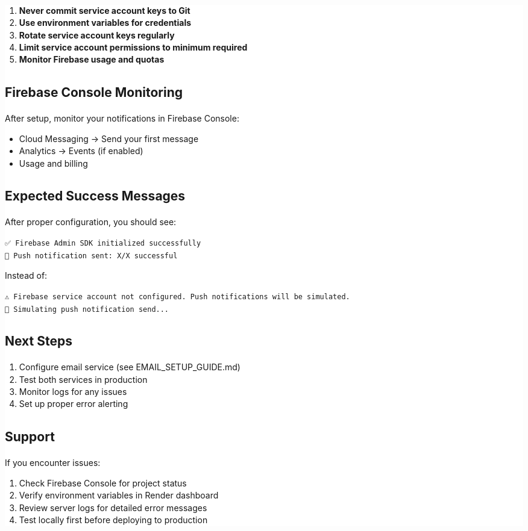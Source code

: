 1. **Never commit service account keys to Git**
2. **Use environment variables for credentials**
3. **Rotate service account keys regularly**
4. **Limit service account permissions to minimum required**
5. **Monitor Firebase usage and quotas**

## Firebase Console Monitoring

After setup, monitor your notifications in Firebase Console:
- Cloud Messaging → Send your first message
- Analytics → Events (if enabled)
- Usage and billing

## Expected Success Messages

After proper configuration, you should see:
```
✅ Firebase Admin SDK initialized successfully
📱 Push notification sent: X/X successful
```

Instead of:
```
⚠️ Firebase service account not configured. Push notifications will be simulated.
🔄 Simulating push notification send...
```

## Next Steps

1. Configure email service (see EMAIL_SETUP_GUIDE.md)
2. Test both services in production
3. Monitor logs for any issues
4. Set up proper error alerting

## Support

If you encounter issues:
1. Check Firebase Console for project status
2. Verify environment variables in Render dashboard
3. Review server logs for detailed error messages
4. Test locally first before deploying to production
